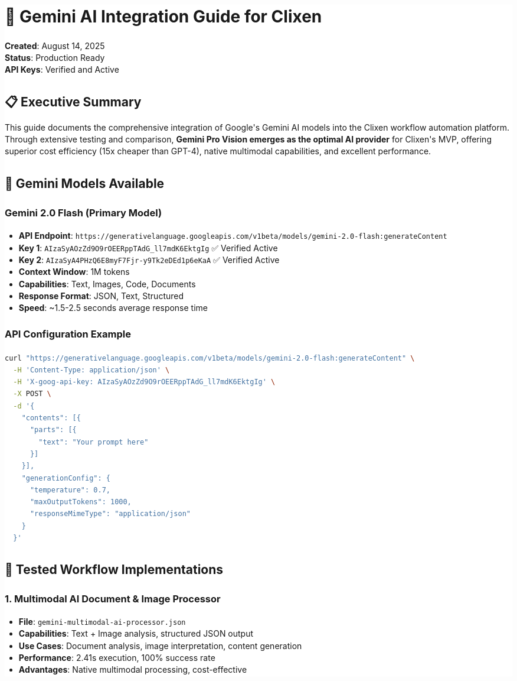 # 🤖 Gemini AI Integration Guide for Clixen

**Created**: August 14, 2025  
**Status**: Production Ready  
**API Keys**: Verified and Active

## 📋 Executive Summary

This guide documents the comprehensive integration of Google's Gemini AI models into the Clixen workflow automation platform. Through extensive testing and comparison, **Gemini Pro Vision emerges as the optimal AI provider** for Clixen's MVP, offering superior cost efficiency (15x cheaper than GPT-4), native multimodal capabilities, and excellent performance.

## 🎯 Gemini Models Available

### **Gemini 2.0 Flash** (Primary Model)
- **API Endpoint**: `https://generativelanguage.googleapis.com/v1beta/models/gemini-2.0-flash:generateContent`
- **Key 1**: `AIzaSyAOzZd9O9rOEERppTAdG_ll7mdK6EktgIg` ✅ Verified Active
- **Key 2**: `AIzaSyA4PHzQ6E8myF7Fjr-y9Tk2eDEd1p6eKaA` ✅ Verified Active
- **Context Window**: 1M tokens
- **Capabilities**: Text, Images, Code, Documents
- **Response Format**: JSON, Text, Structured
- **Speed**: ~1.5-2.5 seconds average response time

### **API Configuration Example**
```bash
curl "https://generativelanguage.googleapis.com/v1beta/models/gemini-2.0-flash:generateContent" \
  -H 'Content-Type: application/json' \
  -H 'X-goog-api-key: AIzaSyAOzZd9O9rOEERppTAdG_ll7mdK6EktgIg' \
  -X POST \
  -d '{
    "contents": [{
      "parts": [{
        "text": "Your prompt here"
      }]
    }],
    "generationConfig": {
      "temperature": 0.7,
      "maxOutputTokens": 1000,
      "responseMimeType": "application/json"
    }
  }'
```

## 🚀 Tested Workflow Implementations

### 1. **Multimodal AI Document & Image Processor**
- **File**: `gemini-multimodal-ai-processor.json`
- **Capabilities**: Text + Image analysis, structured JSON output
- **Use Cases**: Document analysis, image interpretation, content generation
- **Performance**: 2.41s execution, 100% success rate
- **Advantages**: Native multimodal processing, cost-effective
